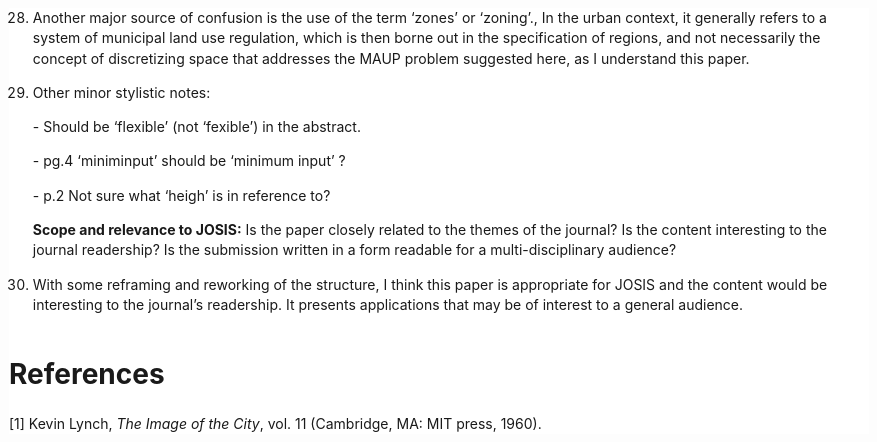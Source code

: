 28. Another major source of confusion is the use of the term ‘zones’ or
    ‘zoning’., In the urban context, it generally refers to a system of
    municipal land use regulation, which is then borne out in the
    specification of regions, and not necessarily the concept of
    discretizing space that addresses the MAUP problem suggested here,
    as I understand this paper.

29. Other minor stylistic notes:

    \- Should be ‘flexible’ (not ‘fexible’) in the abstract.

    \- pg.4 ‘miniminput’ should be ‘minimum input’ ?

    \- p.2 Not sure what ‘heigh’ is in reference to?

    **Scope and relevance to JOSIS:** Is the paper closely related to
    the themes of the journal? Is the content interesting to the journal
    readership? Is the submission written in a form readable for a
    multi-disciplinary audience?

30. With some reframing and reworking of the structure, I think this
    paper is appropriate for JOSIS and the content would be interesting
    to the journal’s readership. It presents applications that may be of
    interest to a general audience.

# References

[1] Kevin Lynch, *The Image of the City*, vol. 11 (Cambridge, MA: MIT
press, 1960).
